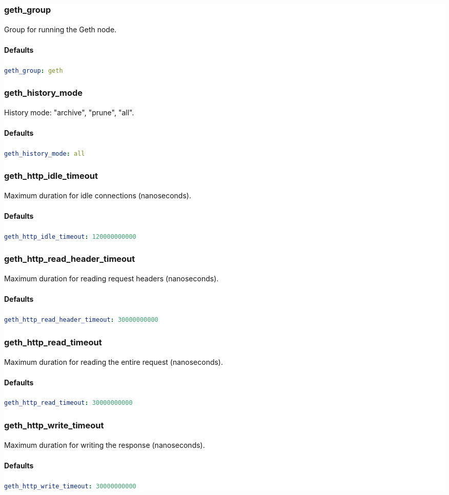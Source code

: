 ### geth_group

Group for running the Geth node.

#### Defaults

```YAML
geth_group: geth
```

### geth_history_mode

History mode: "archive", "prune", "all".

#### Defaults

```YAML
geth_history_mode: all
```

### geth_http_idle_timeout

Maximum duration for idle connections (nanoseconds).

#### Defaults

```YAML
geth_http_idle_timeout: 120000000000
```

### geth_http_read_header_timeout

Maximum duration for reading request headers (nanoseconds).

#### Defaults

```YAML
geth_http_read_header_timeout: 30000000000
```

### geth_http_read_timeout

Maximum duration for reading the entire request (nanoseconds).

#### Defaults

```YAML
geth_http_read_timeout: 30000000000
```

### geth_http_write_timeout

Maximum duration for writing the response (nanoseconds).

#### Defaults

```YAML
geth_http_write_timeout: 30000000000
```
